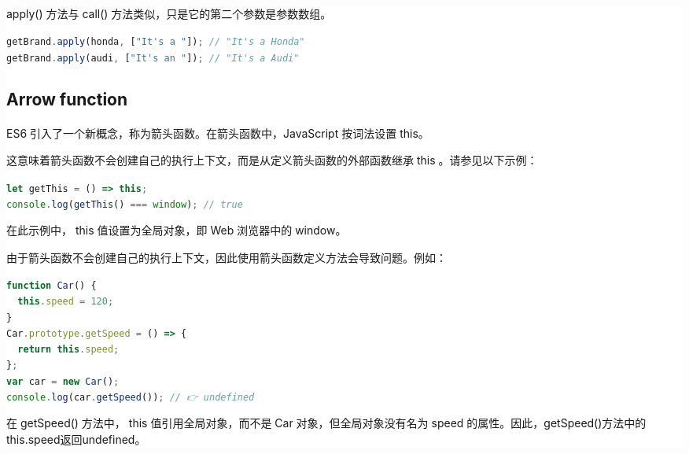 apply() 方法与 call() 方法类似，只是它的第二个参数是参数数组。

```js
getBrand.apply(honda, ["It's a "]); // "It's a Honda"
getBrand.apply(audi, ["It's an "]); // "It's a Audi"
```

## Arrow function

ES6 引入了一个新概念，称为箭头函数。在箭头函数中，JavaScript 按词法设置 this。

这意味着箭头函数不会创建自己的执行上下文，而是从定义箭头函数的外部函数继承 this 。请参见以下示例：

```js
let getThis = () => this;
console.log(getThis() === window); // true
```

在此示例中， this 值设置为全局对象，即 Web 浏览器中的 window。

由于箭头函数不会创建自己的执行上下文，因此使用箭头函数定义方法会导致问题。例如：

```js
function Car() {
  this.speed = 120;
}
Car.prototype.getSpeed = () => {
  return this.speed;
};
var car = new Car();
console.log(car.getSpeed()); // 👉 undefined
```

在 getSpeed() 方法中， this 值引用全局对象，而不是 Car 对象，但全局对象没有名为 speed 的属性。因此，getSpeed()方法中的this.speed返回undefined。